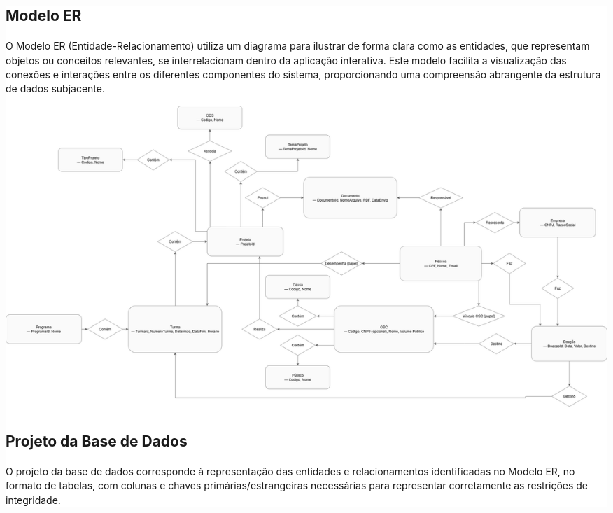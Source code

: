 ## Modelo ER

O Modelo ER (Entidade-Relacionamento) utiliza um diagrama para ilustrar de forma clara como as entidades, que representam objetos ou conceitos relevantes, se interrelacionam dentro da aplicação interativa. Este modelo facilita a visualização das conexões e interações entre os diferentes componentes do sistema, proporcionando uma compreensão abrangente da estrutura de dados subjacente.

![Modelo ER](img/MER.png)

## Projeto da Base de Dados

O projeto da base de dados corresponde à representação das entidades e relacionamentos identificadas no Modelo ER, no formato de tabelas, com colunas e chaves primárias/estrangeiras necessárias para representar corretamente as restrições de integridade.
